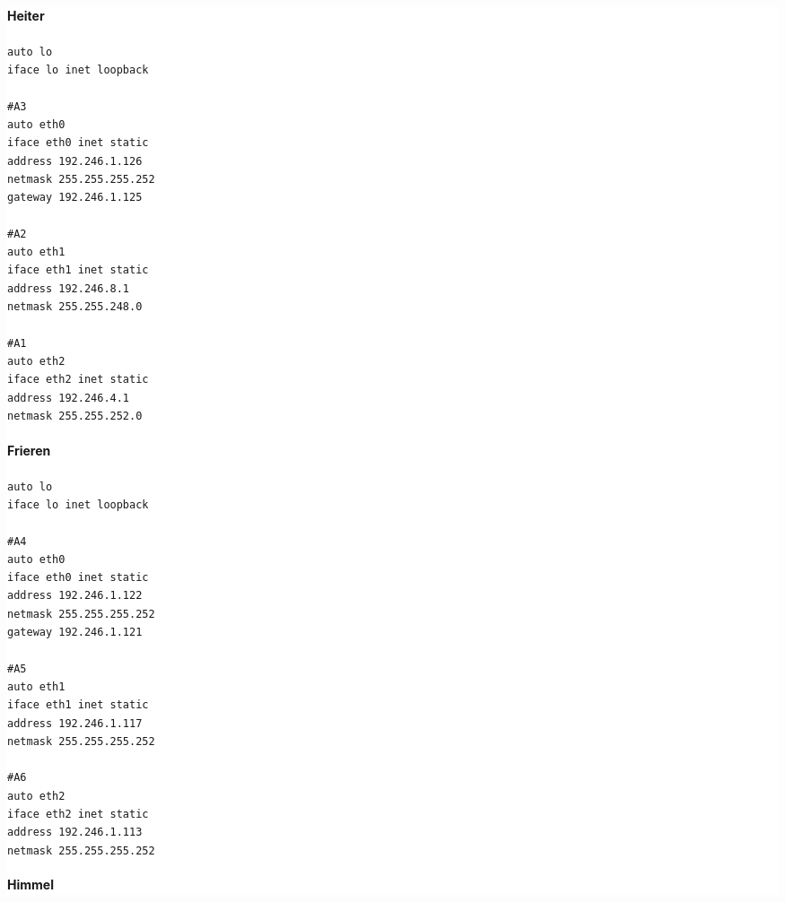 #### Heiter 
```
auto lo
iface lo inet loopback

#A3
auto eth0
iface eth0 inet static
address 192.246.1.126
netmask 255.255.255.252
gateway 192.246.1.125

#A2
auto eth1
iface eth1 inet static
address 192.246.8.1
netmask 255.255.248.0

#A1
auto eth2
iface eth2 inet static
address 192.246.4.1
netmask 255.255.252.0
```

#### Frieren 
```
auto lo
iface lo inet loopback

#A4
auto eth0
iface eth0 inet static
address 192.246.1.122
netmask 255.255.255.252
gateway 192.246.1.121

#A5
auto eth1
iface eth1 inet static
address 192.246.1.117
netmask 255.255.255.252

#A6
auto eth2
iface eth2 inet static
address 192.246.1.113
netmask 255.255.255.252
```

#### Himmel 
